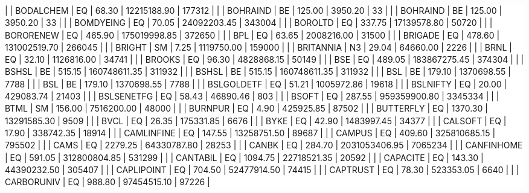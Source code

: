 |  | BODALCHEM | EQ | 68.30 | 12215188.90 | 177312 |
|  | BOHRAIND | BE | 125.00 | 3950.20 | 33 |
|  | BOHRAIND | BE | 125.00 | 3950.20 | 33 |
|  | BOMDYEING | EQ | 70.05 | 24092203.45 | 343004 |
|  | BOROLTD | EQ | 337.75 | 17139578.80 | 50720 |
|  | BORORENEW | EQ | 465.90 | 175019998.85 | 372650 |
|  | BPL | EQ | 63.65 | 2008216.00 | 31500 |
|  | BRIGADE | EQ | 478.60 | 131002519.70 | 266045 |
|  | BRIGHT | SM | 7.25 | 1119750.00 | 159000 |
|  | BRITANNIA | N3 | 29.04 | 64660.00 | 2226 |
|  | BRNL | EQ | 32.10 | 1126816.00 | 34741 |
|  | BROOKS | EQ | 96.30 | 4828868.15 | 50149 |
|  | BSE | EQ | 489.05 | 183867275.45 | 374304 |
|  | BSHSL | BE | 515.15 | 160748611.35 | 311932 |
|  | BSHSL | BE | 515.15 | 160748611.35 | 311932 |
|  | BSL | BE | 179.10 | 1370698.55 | 7788 |
|  | BSL | BE | 179.10 | 1370698.55 | 7788 |
|  | BSLGOLDETF | EQ | 51.21 | 1005972.86 | 19618 |
|  | BSLNIFTY | EQ | 20.00 | 429083.74 | 21403 |
|  | BSLSENETFG | EQ | 58.43 | 46890.46 | 803 |
|  | BSOFT | EQ | 287.55 | 959359900.80 | 3345334 |
|  | BTML | SM | 156.00 | 7516200.00 | 48000 |
|  | BURNPUR | EQ | 4.90 | 425925.85 | 87502 |
|  | BUTTERFLY | EQ | 1370.30 | 13291585.30 | 9509 |
|  | BVCL | EQ | 26.35 | 175331.85 | 6676 |
|  | BYKE | EQ | 42.90 | 1483997.45 | 34377 |
|  | CALSOFT | EQ | 17.90 | 338742.35 | 18914 |
|  | CAMLINFINE | EQ | 147.55 | 13258751.50 | 89687 |
|  | CAMPUS | EQ | 409.60 | 325810685.15 | 795502 |
|  | CAMS | EQ | 2279.25 | 64330787.80 | 28253 |
|  | CANBK | EQ | 284.70 | 2031053406.95 | 7065234 |
|  | CANFINHOME | EQ | 591.05 | 312800804.85 | 531299 |
|  | CANTABIL | EQ | 1094.75 | 22718521.35 | 20592 |
|  | CAPACITE | EQ | 143.30 | 44390232.50 | 305407 |
|  | CAPLIPOINT | EQ | 704.50 | 52477914.50 | 74415 |
|  | CAPTRUST | EQ | 78.30 | 523353.05 | 6640 |
|  | CARBORUNIV | EQ | 988.80 | 97454515.10 | 97226 |